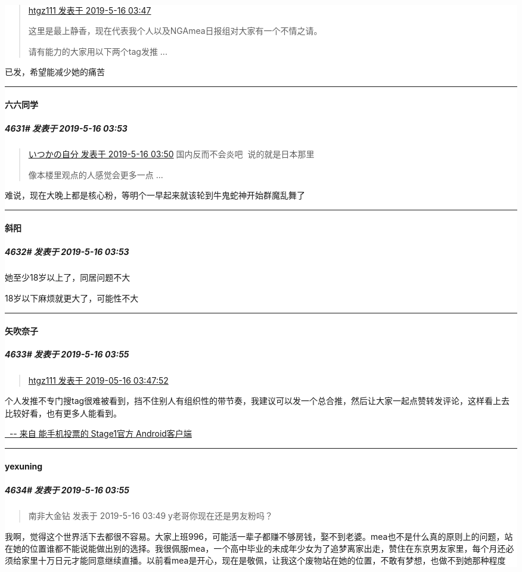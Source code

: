 
<blockquote><a href="httphttps://bbs.saraba1st.com/2b/forum.php?mod=redirect&amp;goto=findpost&amp;pid=43711802&amp;ptid=1829754" target="_blank">htgz111 发表于 2019-5-16 03:47</a>

这里是最上静香，现在代表我个人以及NGAmea日报组对大家有一个不情之请。

请有能力的大家用以下两个tag发推 ...</blockquote>
已发，希望能减少她的痛苦


*****

####  六六同学  
##### 4631#       发表于 2019-5-16 03:53


<blockquote><a href="httphttps://bbs.saraba1st.com/2b/forum.php?mod=redirect&amp;goto=findpost&amp;pid=43711810&amp;ptid=1829754" target="_blank">いつかの自分 发表于 2019-5-16 03:50</a>
国内反而不会炎吧  说的就是日本那里


像本楼里观点的人感觉会更多一点 ...</blockquote>
难说，现在大晚上都是核心粉，等明个一早起来就该轮到牛鬼蛇神开始群魔乱舞了


*****

####  斜阳  
##### 4632#       发表于 2019-5-16 03:53


她至少18岁以上了，同居问题不大

18岁以下麻烦就更大了，可能性不大


*****

####  矢吹奈子  
##### 4633#       发表于 2019-5-16 03:55


<blockquote><a href="httphttps://bbs.saraba1st.com/2b/forum.php?mod=redirect&amp;goto=findpost&amp;pid=43711802&amp;ptid=1829754" target="_blank">htgz111 发表于 2019-05-16 03:47:52</a></blockquote>个人发推不专门搜tag很难被看到，挡不住别人有组织性的带节奏，我建议可以发一个总合推，然后让大家一起点赞转发评论，这样看上去比较好看，也有更多人能看到。

[  -- 来自 能手机投票的 Stage1官方 Android客户端](https://www.coolapk.com/apk/140634)


*****

####  yexuning  
##### 4634#       发表于 2019-5-16 03:55


<blockquote>南非大金钻 发表于 2019-5-16 03:49
y老哥你现在还是男友粉吗？</blockquote>
我啊，觉得这个世界活下去都很不容易。大家上班996，可能活一辈子都赚不够房钱，娶不到老婆。mea也不是什么真的原则上的问题，站在她的位置谁都不能说能做出别的选择。我很佩服mea，一个高中毕业的未成年少女为了追梦离家出走，赞住在东京男友家里，每个月还必须给家里十万日元才能同意继续直播。以前看mea是开心，现在是敬佩，让我这个废物站在她的位置，不敢有梦想，也做不到她那种程度
